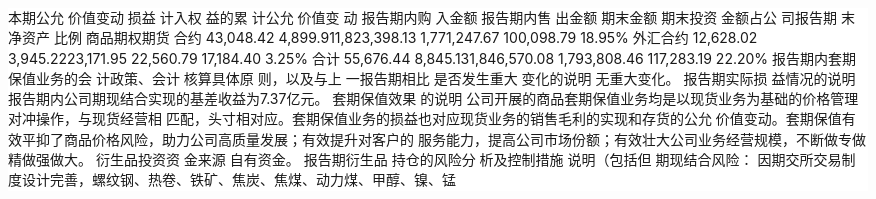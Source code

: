 本期公允
价值变动
损益
计入权
益的累
计公允
价值变
动
报告期内购
入金额
报告期内售
出金额
期末金额
期末投资
金额占公
司报告期
末净资产
比例
商品期权期货
合约
43,048.42
4,899.911,823,398.13
1,771,247.67
100,098.79
18.95%
外汇合约
12,628.02
3,945.2223,171.95
22,560.79
17,184.40
3.25%
合计
55,676.44
8,845.131,846,570.08
1,793,808.46
117,283.19
22.20%
报告期内套期
保值业务的会
计政策、会计
核算具体原
则，以及与上
一报告期相比
是否发生重大
变化的说明
无重大变化。
报告期实际损
益情况的说明
报告期内公司期现结合实现的基差收益为7.37亿元。
套期保值效果
的说明
公司开展的商品套期保值业务均是以现货业务为基础的价格管理对冲操作，与现货经营相
匹配，头寸相对应。套期保值业务的损益也对应现货业务的销售毛利的实现和存货的公允
价值变动。套期保值有效平抑了商品价格风险，助力公司高质量发展；有效提升对客户的
服务能力，提高公司市场份额；有效壮大公司业务经营规模，不断做专做精做强做大。
衍生品投资资
金来源
自有资金。
报告期衍生品
持仓的风险分
析及控制措施
说明（包括但
期现结合风险：
因期交所交易制度设计完善，螺纹钢、热卷、铁矿、焦炭、焦煤、动力煤、甲醇、镍、锰